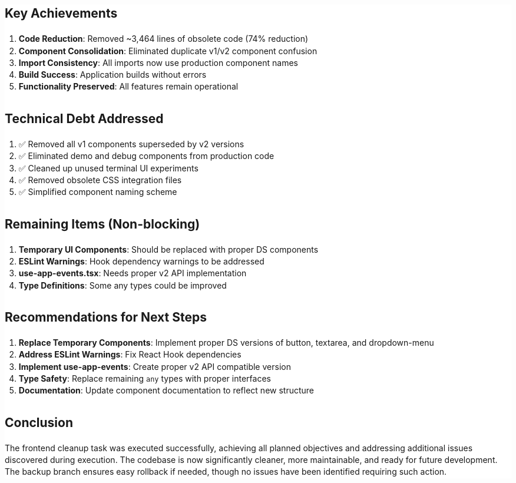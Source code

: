 ## Key Achievements

1. **Code Reduction**: Removed ~3,464 lines of obsolete code (74% reduction)
2. **Component Consolidation**: Eliminated duplicate v1/v2 component confusion
3. **Import Consistency**: All imports now use production component names
4. **Build Success**: Application builds without errors
5. **Functionality Preserved**: All features remain operational

## Technical Debt Addressed

1. ✅ Removed all v1 components superseded by v2 versions
2. ✅ Eliminated demo and debug components from production code
3. ✅ Cleaned up unused terminal UI experiments
4. ✅ Removed obsolete CSS integration files
5. ✅ Simplified component naming scheme

## Remaining Items (Non-blocking)

1. **Temporary UI Components**: Should be replaced with proper DS components
2. **ESLint Warnings**: Hook dependency warnings to be addressed
3. **use-app-events.tsx**: Needs proper v2 API implementation
4. **Type Definitions**: Some any types could be improved

## Recommendations for Next Steps

1. **Replace Temporary Components**: Implement proper DS versions of button, textarea, and dropdown-menu
2. **Address ESLint Warnings**: Fix React Hook dependencies
3. **Implement use-app-events**: Create proper v2 API compatible version
4. **Type Safety**: Replace remaining `any` types with proper interfaces
5. **Documentation**: Update component documentation to reflect new structure

## Conclusion

The frontend cleanup task was executed successfully, achieving all planned objectives and addressing additional issues discovered during execution. The codebase is now significantly cleaner, more maintainable, and ready for future development. The backup branch ensures easy rollback if needed, though no issues have been identified requiring such action.
